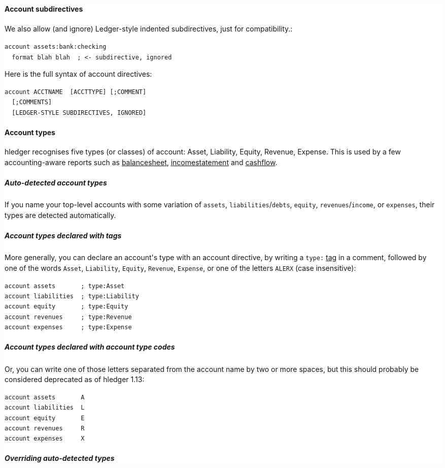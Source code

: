 

#### Account subdirectives

We also allow (and ignore) Ledger-style indented subdirectives, just for compatibility.:
```journal
account assets:bank:checking
  format blah blah  ; <- subdirective, ignored
```

Here is the full syntax of account directives:
```journal
account ACCTNAME  [ACCTTYPE] [;COMMENT]
  [;COMMENTS]
  [LEDGER-STYLE SUBDIRECTIVES, IGNORED]
```

#### Account types

hledger recognises five types (or classes) of account: Asset, Liability, Equity, Revenue, Expense.
This is used by a few accounting-aware reports such as [balancesheet][], [incomestatement][] and [cashflow][].

[balancesheet]: hledger.html#balancesheet
[cashflow]: hledger.html#cashflow
[incomestatement]: hledger.html#incomestatement

##### Auto-detected account types

If you name your top-level accounts with some variation of
`assets`, `liabilities`/`debts`, `equity`, `revenues`/`income`, or `expenses`,
their types are detected automatically.

##### Account types declared with tags

More generally, you can declare an account's type with an account directive,
by writing a `type:` [tag](journal.html#tags) in a comment, followed by one of the words
`Asset`, `Liability`, `Equity`, `Revenue`, `Expense`,
or one of the letters `ALERX` (case insensitive):
```journal
account assets       ; type:Asset
account liabilities  ; type:Liability
account equity       ; type:Equity
account revenues     ; type:Revenue
account expenses     ; type:Expense
```

##### Account types declared with account type codes

Or, you can write one of those letters separated from the account name by two or more spaces,
but this should probably be considered deprecated as of hledger 1.13:
```journal
account assets       A
account liabilities  L
account equity       E
account revenues     R
account expenses     X
```

##### Overriding auto-detected types


[`account`]:       #declaring-accounts
[`alias`]:         #rewriting-accounts
[`apply account`]: #default-parent-account
[`comment`]:       #comment-blocks
[`commodity`]:     #declaring-commodities
[`D`]:             #default-commodity
[`include`]:       #including-other-files
[`P`]:             #market-prices
[`Y`]:             #default-year
[`=`]:             #auto-postings
